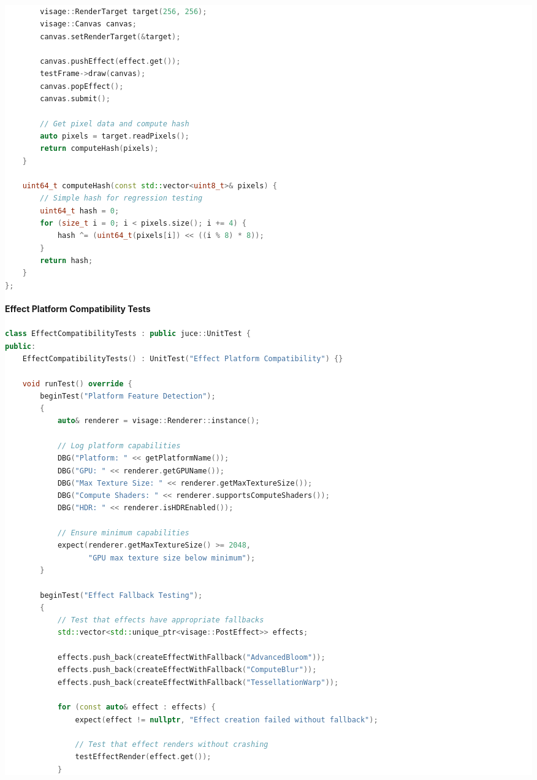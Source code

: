 ```cpp
        visage::RenderTarget target(256, 256);
        visage::Canvas canvas;
        canvas.setRenderTarget(&target);
        
        canvas.pushEffect(effect.get());
        testFrame->draw(canvas);
        canvas.popEffect();
        canvas.submit();
        
        // Get pixel data and compute hash
        auto pixels = target.readPixels();
        return computeHash(pixels);
    }
    
    uint64_t computeHash(const std::vector<uint8_t>& pixels) {
        // Simple hash for regression testing
        uint64_t hash = 0;
        for (size_t i = 0; i < pixels.size(); i += 4) {
            hash ^= (uint64_t(pixels[i]) << ((i % 8) * 8));
        }
        return hash;
    }
};
```

#### Effect Platform Compatibility Tests
```cpp
class EffectCompatibilityTests : public juce::UnitTest {
public:
    EffectCompatibilityTests() : UnitTest("Effect Platform Compatibility") {}
    
    void runTest() override {
        beginTest("Platform Feature Detection");
        {
            auto& renderer = visage::Renderer::instance();
            
            // Log platform capabilities
            DBG("Platform: " << getPlatformName());
            DBG("GPU: " << renderer.getGPUName());
            DBG("Max Texture Size: " << renderer.getMaxTextureSize());
            DBG("Compute Shaders: " << renderer.supportsComputeShaders());
            DBG("HDR: " << renderer.isHDREnabled());
            
            // Ensure minimum capabilities
            expect(renderer.getMaxTextureSize() >= 2048, 
                   "GPU max texture size below minimum");
        }
        
        beginTest("Effect Fallback Testing");
        {
            // Test that effects have appropriate fallbacks
            std::vector<std::unique_ptr<visage::PostEffect>> effects;
            
            effects.push_back(createEffectWithFallback("AdvancedBloom"));
            effects.push_back(createEffectWithFallback("ComputeBlur"));
            effects.push_back(createEffectWithFallback("TessellationWarp"));
            
            for (const auto& effect : effects) {
                expect(effect != nullptr, "Effect creation failed without fallback");
                
                // Test that effect renders without crashing
                testEffectRender(effect.get());
            }
```